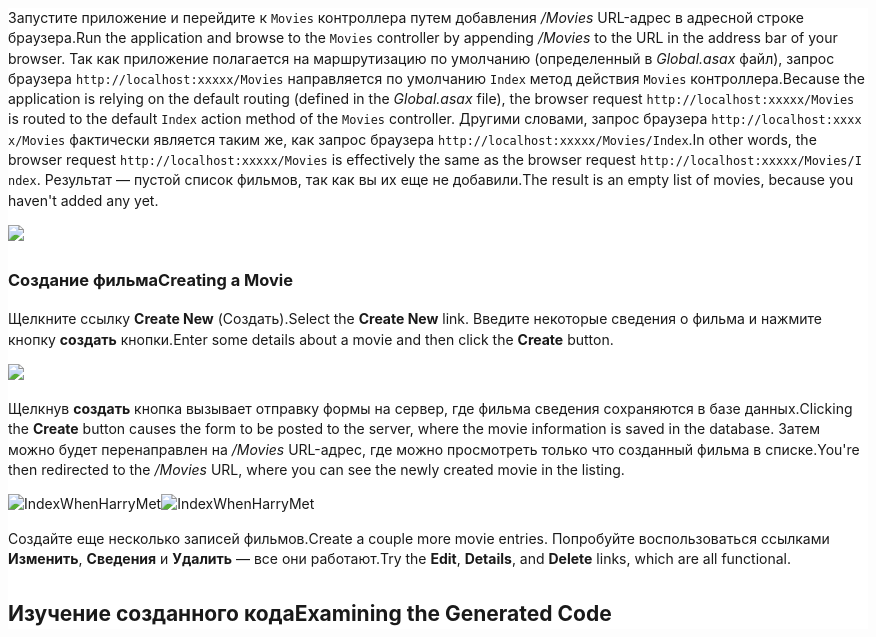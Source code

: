 <span data-ttu-id="b16b8-129">Запустите приложение и перейдите к `Movies` контроллера путем добавления */Movies* URL-адрес в адресной строке браузера.</span><span class="sxs-lookup"><span data-stu-id="b16b8-129">Run the application and browse to the `Movies` controller by appending */Movies* to the URL in the address bar of your browser.</span></span> <span data-ttu-id="b16b8-130">Так как приложение полагается на маршрутизацию по умолчанию (определенный в *Global.asax* файл), запрос браузера `http://localhost:xxxxx/Movies` направляется по умолчанию `Index` метод действия `Movies` контроллера.</span><span class="sxs-lookup"><span data-stu-id="b16b8-130">Because the application is relying on the default routing (defined in the *Global.asax* file), the browser request `http://localhost:xxxxx/Movies` is routed to the default `Index` action method of the `Movies` controller.</span></span> <span data-ttu-id="b16b8-131">Другими словами, запрос браузера `http://localhost:xxxxx/Movies` фактически является таким же, как запрос браузера `http://localhost:xxxxx/Movies/Index`.</span><span class="sxs-lookup"><span data-stu-id="b16b8-131">In other words, the browser request `http://localhost:xxxxx/Movies` is effectively the same as the browser request `http://localhost:xxxxx/Movies/Index`.</span></span> <span data-ttu-id="b16b8-132">Результат — пустой список фильмов, так как вы их еще не добавили.</span><span class="sxs-lookup"><span data-stu-id="b16b8-132">The result is an empty list of movies, because you haven't added any yet.</span></span>

![](accessing-your-models-data-from-a-controller/_static/image2.png)

### <a name="creating-a-movie"></a><span data-ttu-id="b16b8-133">Создание фильма</span><span class="sxs-lookup"><span data-stu-id="b16b8-133">Creating a Movie</span></span>

<span data-ttu-id="b16b8-134">Щелкните ссылку **Create New** (Создать).</span><span class="sxs-lookup"><span data-stu-id="b16b8-134">Select the **Create New** link.</span></span> <span data-ttu-id="b16b8-135">Введите некоторые сведения о фильма и нажмите кнопку **создать** кнопки.</span><span class="sxs-lookup"><span data-stu-id="b16b8-135">Enter some details about a movie and then click the **Create** button.</span></span>

![](accessing-your-models-data-from-a-controller/_static/image3.png)

<span data-ttu-id="b16b8-136">Щелкнув **создать** кнопка вызывает отправку формы на сервер, где фильма сведения сохраняются в базе данных.</span><span class="sxs-lookup"><span data-stu-id="b16b8-136">Clicking the **Create** button causes the form to be posted to the server, where the movie information is saved in the database.</span></span> <span data-ttu-id="b16b8-137">Затем можно будет перенаправлен на */Movies* URL-адрес, где можно просмотреть только что созданный фильма в списке.</span><span class="sxs-lookup"><span data-stu-id="b16b8-137">You're then redirected to the */Movies* URL, where you can see the newly created movie in the listing.</span></span>

<span data-ttu-id="b16b8-138">![IndexWhenHarryMet](accessing-your-models-data-from-a-controller/_static/image4.png "IndexWhenHarryMet")</span><span class="sxs-lookup"><span data-stu-id="b16b8-138">![IndexWhenHarryMet](accessing-your-models-data-from-a-controller/_static/image4.png "IndexWhenHarryMet")</span></span>

<span data-ttu-id="b16b8-139">Создайте еще несколько записей фильмов.</span><span class="sxs-lookup"><span data-stu-id="b16b8-139">Create a couple more movie entries.</span></span> <span data-ttu-id="b16b8-140">Попробуйте воспользоваться ссылками **Изменить**, **Сведения** и **Удалить** — все они работают.</span><span class="sxs-lookup"><span data-stu-id="b16b8-140">Try the **Edit**, **Details**, and **Delete** links, which are all functional.</span></span>

## <a name="examining-the-generated-code"></a><span data-ttu-id="b16b8-141">Изучение созданного кода</span><span class="sxs-lookup"><span data-stu-id="b16b8-141">Examining the Generated Code</span></span>
